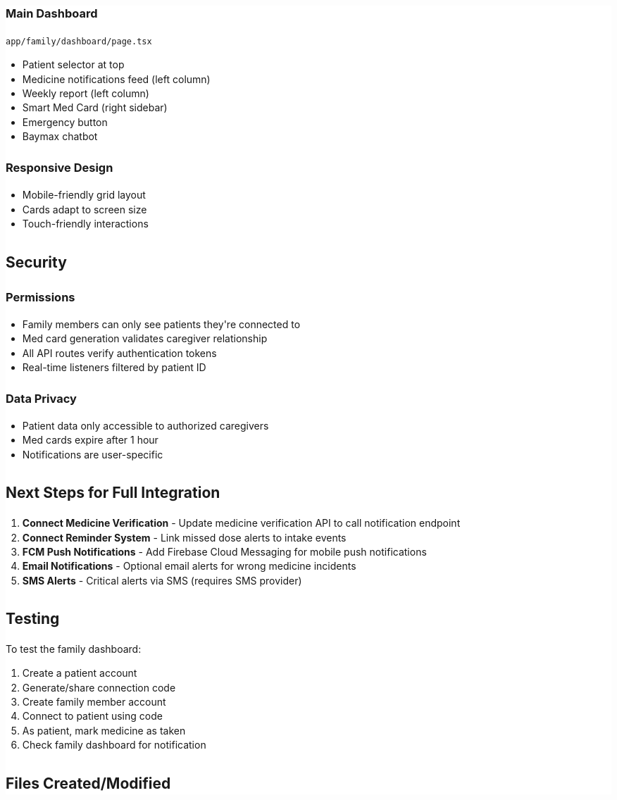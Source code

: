 ### Main Dashboard
`app/family/dashboard/page.tsx`
- Patient selector at top
- Medicine notifications feed (left column)
- Weekly report (left column)
- Smart Med Card (right sidebar)
- Emergency button
- Baymax chatbot

### Responsive Design
- Mobile-friendly grid layout
- Cards adapt to screen size
- Touch-friendly interactions

## Security

### Permissions
- Family members can only see patients they're connected to
- Med card generation validates caregiver relationship
- All API routes verify authentication tokens
- Real-time listeners filtered by patient ID

### Data Privacy
- Patient data only accessible to authorized caregivers
- Med cards expire after 1 hour
- Notifications are user-specific

## Next Steps for Full Integration

1. **Connect Medicine Verification** - Update medicine verification API to call notification endpoint
2. **Connect Reminder System** - Link missed dose alerts to intake events
3. **FCM Push Notifications** - Add Firebase Cloud Messaging for mobile push notifications
4. **Email Notifications** - Optional email alerts for wrong medicine incidents
5. **SMS Alerts** - Critical alerts via SMS (requires SMS provider)

## Testing

To test the family dashboard:
1. Create a patient account
2. Generate/share connection code
3. Create family member account
4. Connect to patient using code
5. As patient, mark medicine as taken
6. Check family dashboard for notification

## Files Created/Modified
